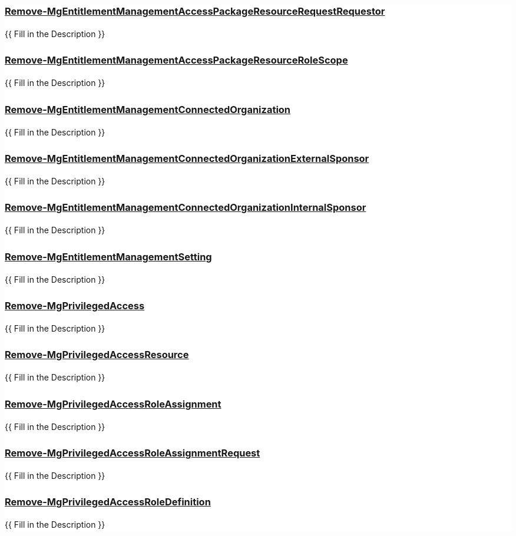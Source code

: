 ### [Remove-MgEntitlementManagementAccessPackageResourceRequestRequestor](Remove-MgEntitlementManagementAccessPackageResourceRequestRequestor.md)
{{ Fill in the Description }}

### [Remove-MgEntitlementManagementAccessPackageResourceRoleScope](Remove-MgEntitlementManagementAccessPackageResourceRoleScope.md)
{{ Fill in the Description }}

### [Remove-MgEntitlementManagementConnectedOrganization](Remove-MgEntitlementManagementConnectedOrganization.md)
{{ Fill in the Description }}

### [Remove-MgEntitlementManagementConnectedOrganizationExternalSponsor](Remove-MgEntitlementManagementConnectedOrganizationExternalSponsor.md)
{{ Fill in the Description }}

### [Remove-MgEntitlementManagementConnectedOrganizationInternalSponsor](Remove-MgEntitlementManagementConnectedOrganizationInternalSponsor.md)
{{ Fill in the Description }}

### [Remove-MgEntitlementManagementSetting](Remove-MgEntitlementManagementSetting.md)
{{ Fill in the Description }}

### [Remove-MgPrivilegedAccess](Remove-MgPrivilegedAccess.md)
{{ Fill in the Description }}

### [Remove-MgPrivilegedAccessResource](Remove-MgPrivilegedAccessResource.md)
{{ Fill in the Description }}

### [Remove-MgPrivilegedAccessRoleAssignment](Remove-MgPrivilegedAccessRoleAssignment.md)
{{ Fill in the Description }}

### [Remove-MgPrivilegedAccessRoleAssignmentRequest](Remove-MgPrivilegedAccessRoleAssignmentRequest.md)
{{ Fill in the Description }}

### [Remove-MgPrivilegedAccessRoleDefinition](Remove-MgPrivilegedAccessRoleDefinition.md)
{{ Fill in the Description }}
